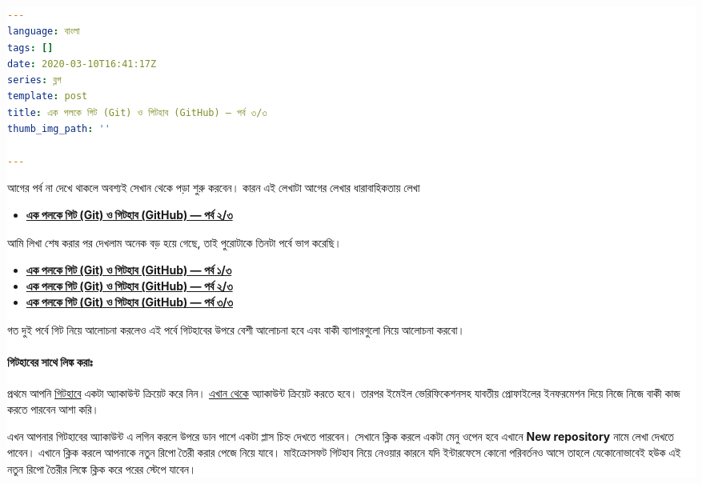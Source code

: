 ```yaml
---
language: বাংলা
tags: []
date: 2020-03-10T16:41:17Z
series: ব্লগ
template: post
title: এক পলকে গিট (Git) ও গিটহাব (GitHub) — পর্ব ৩/৩
thumb_img_path: ''

---
```

আগের পর্ব না দেখে থাকলে অবশ্যই সেখান থেকে পড়া শুরু করবেন। কারন এই লেখাটা আগের লেখার ধারাবাহিকতায় লেখা

* [**এক পলকে গিট (Git) ও গিটহাব (GitHub) — পর্ব ২/৩**](https://medium.com/@zonayedpca/%E0%A6%8F%E0%A6%95-%E0%A6%AA%E0%A6%B2%E0%A6%95%E0%A7%87-%E0%A6%97%E0%A6%BF%E0%A6%9F-git-%E0%A6%93-%E0%A6%97%E0%A6%BF%E0%A6%9F%E0%A6%B9%E0%A6%BE%E0%A6%AC-github-%E0%A6%AA%E0%A6%B0%E0%A7%8D%E0%A6%AC-%E0%A7%A8-%E0%A7%A9-73d252cad40b "https://medium.com/@zonayedpca/%E0%A6%8F%E0%A6%95-%E0%A6%AA%E0%A6%B2%E0%A6%95%E0%A7%87-%E0%A6%97%E0%A6%BF%E0%A6%9F-git-%E0%A6%93-%E0%A6%97%E0%A6%BF%E0%A6%9F%E0%A6%B9%E0%A6%BE%E0%A6%AC-github-%E0%A6%AA%E0%A6%B0%E0%A7%8D%E0%A6%AC-%E0%A7%A8-%E0%A7%A9-73d252cad40b")

আমি লিখা শেষ করার পর দেখলাম অনেক বড় হয়ে গেছে, তাই পুরোটাকে তিনটা পর্বে ভাগ করেছি।

* [**এক পলকে গিট (Git) ও গিটহাব (GitHub) — পর্ব ১/৩**](https://medium.com/@zonayedpca/%E0%A6%8F%E0%A6%95-%E0%A6%AA%E0%A6%B2%E0%A6%95%E0%A7%87-%E0%A6%97%E0%A6%BF%E0%A6%9F-git-%E0%A6%93-%E0%A6%97%E0%A6%BF%E0%A6%9F%E0%A6%B9%E0%A6%BE%E0%A6%AC-github-%E0%A6%AA%E0%A6%B0%E0%A7%8D%E0%A6%AC-%E0%A7%A7-%E0%A7%A9-90c0f6892d0f "https://medium.com/@zonayedpca/%E0%A6%8F%E0%A6%95-%E0%A6%AA%E0%A6%B2%E0%A6%95%E0%A7%87-%E0%A6%97%E0%A6%BF%E0%A6%9F-git-%E0%A6%93-%E0%A6%97%E0%A6%BF%E0%A6%9F%E0%A6%B9%E0%A6%BE%E0%A6%AC-github-%E0%A6%AA%E0%A6%B0%E0%A7%8D%E0%A6%AC-%E0%A7%A7-%E0%A7%A9-90c0f6892d0f")
* [**এক পলকে গিট (Git) ও গিটহাব (GitHub) — পর্ব ২/৩**](https://medium.com/@zonayedpca/%E0%A6%8F%E0%A6%95-%E0%A6%AA%E0%A6%B2%E0%A6%95%E0%A7%87-%E0%A6%97%E0%A6%BF%E0%A6%9F-git-%E0%A6%93-%E0%A6%97%E0%A6%BF%E0%A6%9F%E0%A6%B9%E0%A6%BE%E0%A6%AC-github-%E0%A6%AA%E0%A6%B0%E0%A7%8D%E0%A6%AC-%E0%A7%A8-%E0%A7%A9-73d252cad40b "https://medium.com/@zonayedpca/%E0%A6%8F%E0%A6%95-%E0%A6%AA%E0%A6%B2%E0%A6%95%E0%A7%87-%E0%A6%97%E0%A6%BF%E0%A6%9F-git-%E0%A6%93-%E0%A6%97%E0%A6%BF%E0%A6%9F%E0%A6%B9%E0%A6%BE%E0%A6%AC-github-%E0%A6%AA%E0%A6%B0%E0%A7%8D%E0%A6%AC-%E0%A7%A8-%E0%A7%A9-73d252cad40b")
* [**এক পলকে গিট (Git) ও গিটহাব (GitHub) — পর্ব ৩/৩**](https://medium.com/@zonayedpca/%E0%A6%8F%E0%A6%95-%E0%A6%AA%E0%A6%B2%E0%A6%95%E0%A7%87-%E0%A6%97%E0%A6%BF%E0%A6%9F-git-%E0%A6%93-%E0%A6%97%E0%A6%BF%E0%A6%9F%E0%A6%B9%E0%A6%BE%E0%A6%AC-github-%E0%A6%AA%E0%A6%B0%E0%A7%8D%E0%A6%AC-%E0%A7%A9-%E0%A7%A9-808862d945c7 "https://medium.com/@zonayedpca/%E0%A6%8F%E0%A6%95-%E0%A6%AA%E0%A6%B2%E0%A6%95%E0%A7%87-%E0%A6%97%E0%A6%BF%E0%A6%9F-git-%E0%A6%93-%E0%A6%97%E0%A6%BF%E0%A6%9F%E0%A6%B9%E0%A6%BE%E0%A6%AC-github-%E0%A6%AA%E0%A6%B0%E0%A7%8D%E0%A6%AC-%E0%A7%A9-%E0%A7%A9-808862d945c7")

গত দুই পর্বে গিট নিয়ে আলোচনা করলেও এই পর্বে গিটহাবের উপরে বেশী আলোচনা হবে এবং বাকী ব্যাপারগুলো নিয়ে আলোচনা করবো।

#### গিটহাবের সাথে লিঙ্ক করাঃ

প্রথমে আপনি [গিটহাবে](https://github.com/) একটা অ্যাকাউন্ট ক্রিয়েট করে নিন। [এখান থেকে](https://github.com/join?source=header-home) অ্যাকাউন্ট ক্রিয়েট করতে হবে। তারপর ইমেইল ভেরিফিকেশনসহ যাবতীয় প্রোফাইলের ইনফরমেশন দিয়ে নিজে নিজে বাকী কাজ করতে পারবেন আশা করি।

এখন আপনার গিটহাবের অ্যাকাউন্ট এ লগিন করলে উপরে ডান পাশে একটা প্লাস চিহ্ন দেখতে পারবেন। সেখানে ক্লিক করলে একটা মেনু ওপেন হবে এখানে **New repository** নামে লেখা দেখতে পাবেন। এখানে ক্লিক করলে আপনাকে নতুন রিপো তৈরী করার পেজে নিয়ে যাবে। মাইক্রোসফট গিটহাব নিয়ে নেওয়ার কারনে যদি ইন্টারফেসে কোনো পরিবর্তনও আসে তাহলে যেকোনোভাবেই হউক এই নতুন রিপো তৈরীর লিঙ্কে ক্লিক করে পরের স্টেপে যাবেন।
